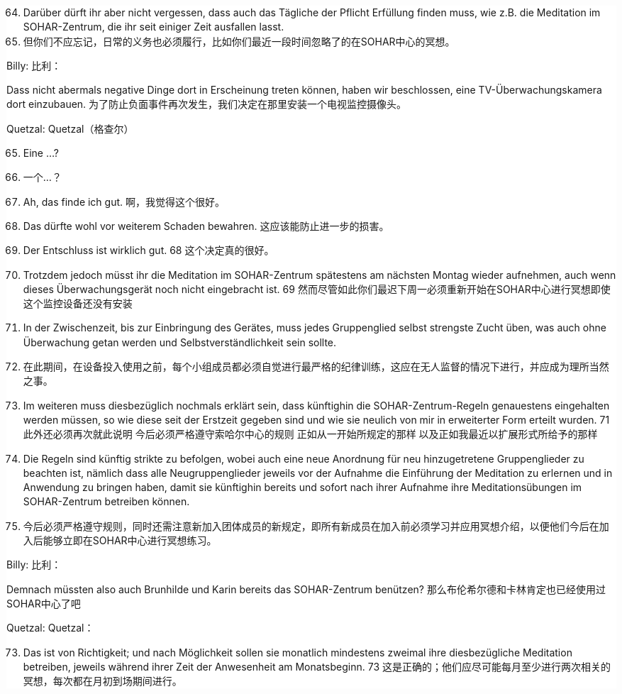 64. Darüber dürft ihr aber nicht vergessen, dass auch das Tägliche der Pflicht Erfüllung finden muss, wie z.B. die Meditation im SOHAR-Zentrum, die ihr seit einiger Zeit ausfallen lasst.
64. 但你们不应忘记，日常的义务也必须履行，比如你们最近一段时间忽略了的在SOHAR中心的冥想。

Billy:
比利：

Dass nicht abermals negative Dinge dort in Erscheinung treten können, haben wir beschlossen, eine TV-Überwachungskamera dort einzubauen.
为了防止负面事件再次发生，我们决定在那里安装一个电视监控摄像头。

Quetzal:
Quetzal（格查尔）

65. Eine …?
65. 一个…？

66. Ah, das finde ich gut.
啊，我觉得这个很好。

67. Das dürfte wohl vor weiterem Schaden bewahren.
这应该能防止进一步的损害。

68. Der Entschluss ist wirklich gut.
68 这个决定真的很好。

69. Trotzdem jedoch müsst ihr die Meditation im SOHAR-Zentrum spätestens am nächsten Montag wieder aufnehmen, auch wenn dieses Überwachungsgerät noch nicht eingebracht ist.
69 然而尽管如此你们最迟下周一必须重新开始在SOHAR中心进行冥想即使这个监控设备还没有安装

70. In der Zwischenzeit, bis zur Einbringung des Gerätes, muss jedes Gruppenglied selbst strengste Zucht üben, was auch ohne Überwachung getan werden und Selbstverständlichkeit sein sollte.
70. 在此期间，在设备投入使用之前，每个小组成员都必须自觉进行最严格的纪律训练，这应在无人监督的情况下进行，并应成为理所当然之事。

71. Im weiteren muss diesbezüglich nochmals erklärt sein, dass künftighin die SOHAR-Zentrum-Regeln genauestens eingehalten werden müssen, so wie diese seit der Erstzeit gegeben sind und wie sie neulich von mir in erweiterter Form erteilt wurden.
71 此外还必须再次就此说明 今后必须严格遵守索哈尔中心的规则 正如从一开始所规定的那样 以及正如我最近以扩展形式所给予的那样

72. Die Regeln sind künftig strikte zu befolgen, wobei auch eine neue Anordnung für neu hinzugetretene Gruppenglieder zu beachten ist, nämlich dass alle Neugruppenglieder jeweils vor der Aufnahme die Einführung der Meditation zu erlernen und in Anwendung zu bringen haben, damit sie künftighin bereits und sofort nach ihrer Aufnahme ihre Meditationsübungen im SOHAR-Zentrum betreiben können.
72. 今后必须严格遵守规则，同时还需注意新加入团体成员的新规定，即所有新成员在加入前必须学习并应用冥想介绍，以便他们今后在加入后能够立即在SOHAR中心进行冥想练习。

Billy:
比利：

Demnach müssten also auch Brunhilde und Karin bereits das SOHAR-Zentrum benützen?
那么布伦希尔德和卡林肯定也已经使用过SOHAR中心了吧

Quetzal:
Quetzal：

73. Das ist von Richtigkeit; und nach Möglichkeit sollen sie monatlich mindestens zweimal ihre diesbezügliche Meditation betreiben, jeweils während ihrer Zeit der Anwesenheit am Monatsbeginn.
73 这是正确的；他们应尽可能每月至少进行两次相关的冥想，每次都在月初到场期间进行。
